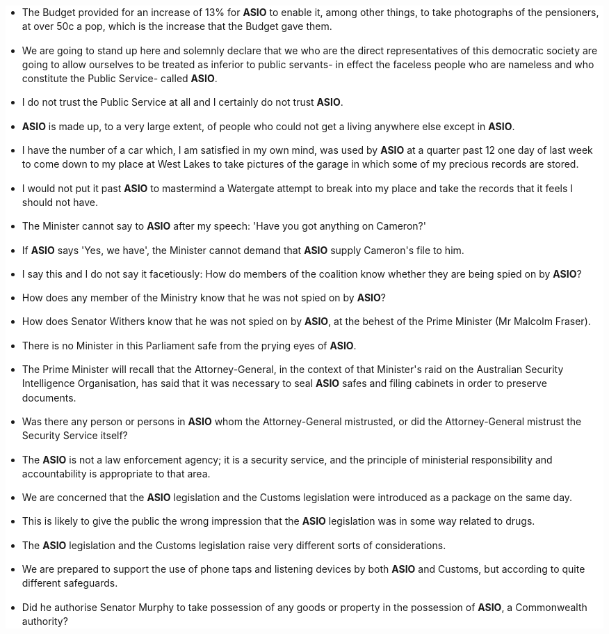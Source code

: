 * The Budget provided for an increase of 13% for **ASIO** to enable it, among other things, to take photographs of the pensioners, at over 50c a pop, which is the increase that the Budget gave them.

* We are going to stand up here and solemnly declare that we who are the direct representatives of this democratic society are going to allow ourselves to be treated as inferior to public servants- in effect the faceless people who are nameless and who constitute the Public Service- called **ASIO**.

* I do not trust the Public Service at all and I certainly do not trust **ASIO**.

* **ASIO** is made up, to a very large extent, of people who could not get a living anywhere else except in **ASIO**.

* I have the number of a car which, I am satisfied in my own mind, was used by **ASIO** at a quarter past 12 one day of last week to come down to my place at West Lakes to take pictures of the garage in which some of my precious records are stored.

* I would not put it past **ASIO** to mastermind a Watergate attempt to break into my place and take the records that it feels I should not have.

* The Minister cannot say to **ASIO** after my speech: 'Have you got anything on Cameron?'

* If **ASIO** says 'Yes, we have', the Minister cannot demand that **ASIO** supply Cameron's file to him.

* I say this and I do not say it facetiously: How do members of the coalition know whether they are being spied on by **ASIO**?

* How does any member of the Ministry know that he was not spied on by **ASIO**?

* How does  Senator Withers  know that he was not spied on by **ASIO**, at the behest of the Prime Minister  (Mr Malcolm Fraser).

* There is no Minister in this Parliament safe from the prying eyes of **ASIO**.

* The Prime Minister will recall that the Attorney-General, in the context of that Minister's raid on the Australian Security Intelligence Organisation, has said that it was necessary to seal **ASIO** safes and filing cabinets in order to preserve documents.

* Was there any person or persons in **ASIO** whom the Attorney-General mistrusted, or did the Attorney-General mistrust the Security Service itself?

* The **ASIO** is not a law enforcement agency; it is a security service, and the principle of ministerial responsibility and accountability is appropriate to that area.

* We are concerned that the **ASIO** legislation and the Customs legislation were introduced as a package on the same day.

* This is likely to give the public the wrong impression that the **ASIO** legislation was in some way related to drugs.

* The **ASIO** legislation and the Customs legislation raise very different sorts of considerations.

* We are prepared to support the use of phone taps and listening devices by both **ASIO** and Customs, but according to quite different safeguards.

* Did he authorise  Senator Murphy  to take possession of any goods or property in the possession of **ASIO**, a Commonwealth authority?
